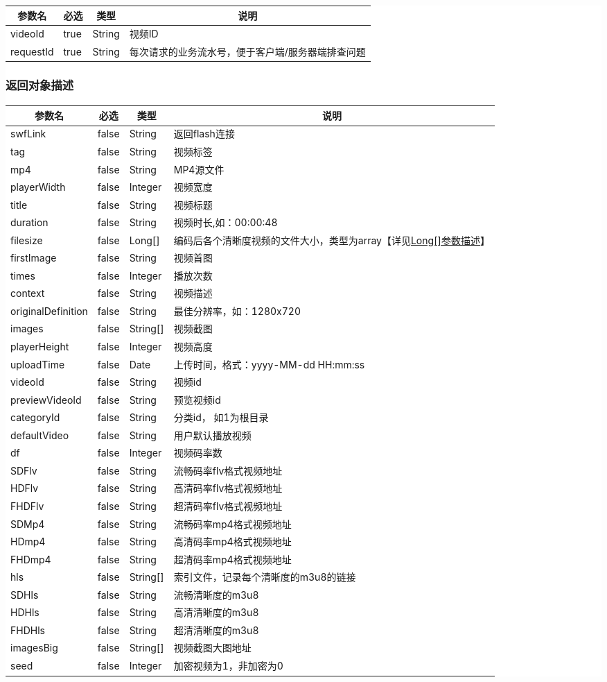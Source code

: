 | 参数名 | 必选 | 类型 | 说明 | 
| -- | -- | -- | -- | 
| videoId | true | String | 视频ID | 
| requestId | true | String | 每次请求的业务流水号，便于客户端/服务器端排查问题 | 

### 返回对象描述


| 参数名 | 必选 | 类型 | 说明 | 
| -- | -- | -- | -- | 
| swfLink | false | String | 返回flash连接 | 
| tag | false | String | 视频标签 | 
| mp4 | false | String | MP4源文件 | 
| playerWidth | false | Integer | 视频宽度 | 
| title | false | String | 视频标题 | 
| duration | false | String | 视频时长,如：00:00:48 | 
| filesize | false | Long[] | 编码后各个清晰度视频的文件大小，类型为array【详见[Long[]参数描述](infoService.md?id=polyv14)】 | 
| firstImage | false | String | 视频首图 | 
| times | false | Integer | 播放次数 | 
| context | false | String | 视频描述 | 
| originalDefinition | false | String | 最佳分辨率，如：1280x720 | 
| images | false | String[] | 视频截图 | 
| playerHeight | false | Integer | 视频高度 | 
| uploadTime | false | Date | 上传时间，格式：yyyy-MM-dd HH:mm:ss | 
| videoId | false | String | 视频id | 
| previewVideoId | false | String | 预览视频id | 
| categoryId | false | String | 分类id， 如1为根目录 | 
| defaultVideo | false | String | 用户默认播放视频 | 
| df | false | Integer | 视频码率数 | 
| SDFlv | false | String | 流畅码率flv格式视频地址 | 
| HDFlv | false | String | 高清码率flv格式视频地址 | 
| FHDFlv | false | String | 超清码率flv格式视频地址 | 
| SDMp4 | false | String | 流畅码率mp4格式视频地址 | 
| HDmp4 | false | String | 高清码率mp4格式视频地址 | 
| FHDmp4 | false | String | 超清码率mp4格式视频地址 | 
| hls | false | String[] | 索引文件，记录每个清晰度的m3u8的链接 | 
| SDHls | false | String | 流畅清晰度的m3u8 | 
| HDHls | false | String | 高清清晰度的m3u8 | 
| FHDHls | false | String | 超清清晰度的m3u8 | 
| imagesBig | false | String[] | 视频截图大图地址 | 
| seed | false | Integer | 加密视频为1，非加密为0 | 